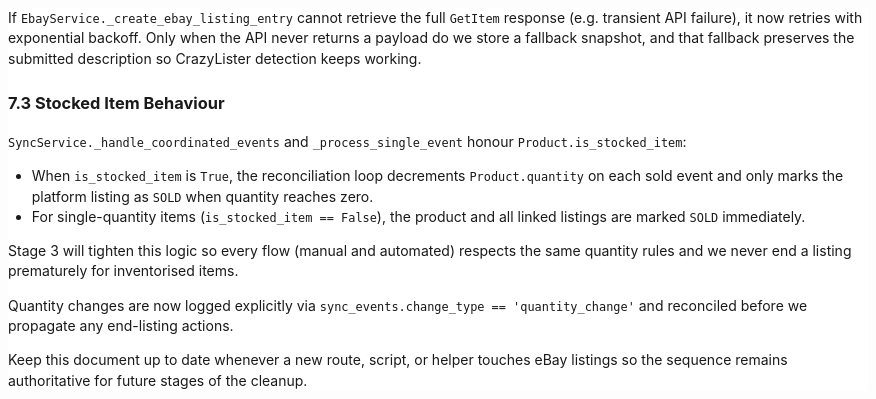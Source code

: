 If `EbayService._create_ebay_listing_entry` cannot retrieve the full `GetItem`
response (e.g. transient API failure), it now retries with exponential backoff.
Only when the API never returns a payload do we store a fallback snapshot, and
that fallback preserves the submitted description so CrazyLister detection keeps
working.

### 7.3 Stocked Item Behaviour

`SyncService._handle_coordinated_events` and `_process_single_event` honour
`Product.is_stocked_item`:

- When `is_stocked_item` is `True`, the reconciliation loop decrements
  `Product.quantity` on each sold event and only marks the platform listing as
  `SOLD` when quantity reaches zero.
- For single-quantity items (`is_stocked_item == False`), the product and all
  linked listings are marked `SOLD` immediately.

Stage 3 will tighten this logic so every flow (manual and automated) respects the
same quantity rules and we never end a listing prematurely for inventorised
items.

Quantity changes are now logged explicitly via `sync_events.change_type == 'quantity_change'`
and reconciled before we propagate any end-listing actions.

Keep this document up to date whenever a new route, script, or helper touches eBay listings so the
sequence remains authoritative for future stages of the cleanup.
